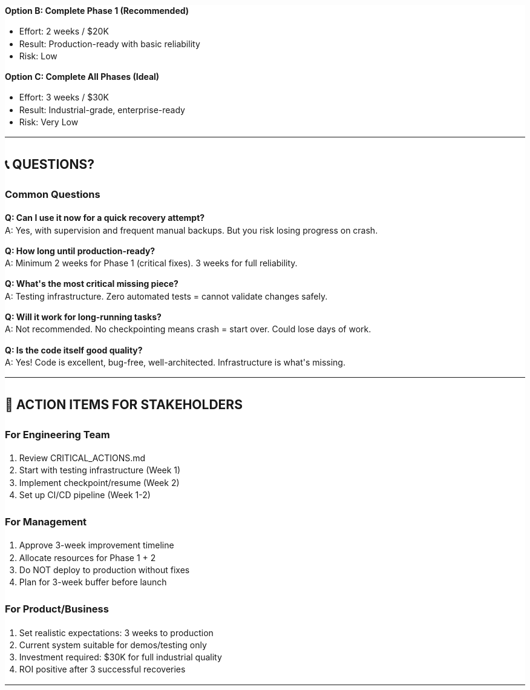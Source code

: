 **Option B: Complete Phase 1 (Recommended)**
- Effort: 2 weeks / $20K
- Result: Production-ready with basic reliability
- Risk: Low

**Option C: Complete All Phases (Ideal)**
- Effort: 3 weeks / $30K
- Result: Industrial-grade, enterprise-ready
- Risk: Very Low

---

## 📞 QUESTIONS?

### Common Questions

**Q: Can I use it now for a quick recovery attempt?**  
A: Yes, with supervision and frequent manual backups. But you risk losing progress on crash.

**Q: How long until production-ready?**  
A: Minimum 2 weeks for Phase 1 (critical fixes). 3 weeks for full reliability.

**Q: What's the most critical missing piece?**  
A: Testing infrastructure. Zero automated tests = cannot validate changes safely.

**Q: Will it work for long-running tasks?**  
A: Not recommended. No checkpointing means crash = start over. Could lose days of work.

**Q: Is the code itself good quality?**  
A: Yes! Code is excellent, bug-free, well-architected. Infrastructure is what's missing.

---

## 🎯 ACTION ITEMS FOR STAKEHOLDERS

### For Engineering Team
1. Review CRITICAL_ACTIONS.md
2. Start with testing infrastructure (Week 1)
3. Implement checkpoint/resume (Week 2)
4. Set up CI/CD pipeline (Week 1-2)

### For Management
1. Approve 3-week improvement timeline
2. Allocate resources for Phase 1 + 2
3. Do NOT deploy to production without fixes
4. Plan for 3-week buffer before launch

### For Product/Business
1. Set realistic expectations: 3 weeks to production
2. Current system suitable for demos/testing only
3. Investment required: $30K for full industrial quality
4. ROI positive after 3 successful recoveries

---